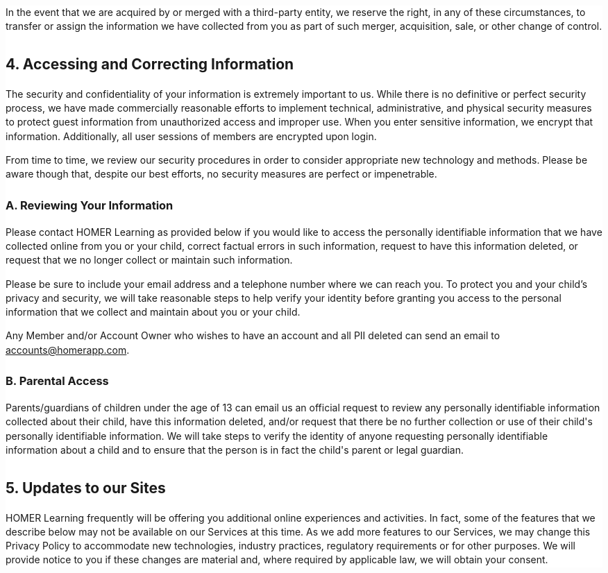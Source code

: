In the event that we are acquired by or merged with a third-party entity, we
reserve the right, in any of these circumstances, to transfer or assign the
information we have collected from you as part of such merger, acquisition,
sale, or other change of control.



## 4\. Accessing and Correcting Information

The security and confidentiality of your information is extremely important to
us. While there is no definitive or perfect security process, we have made
commercially reasonable efforts to implement technical, administrative, and
physical security measures to protect guest information from unauthorized
access and improper use. When you enter sensitive information, we encrypt that
information. Additionally, all user sessions of members are encrypted upon
login.

From time to time, we review our security procedures in order to consider
appropriate new technology and methods. Please be aware though that, despite
our best efforts, no security measures are perfect or impenetrable.

### A. Reviewing Your Information

Please contact HOMER Learning as provided below if you would like to access
the personally identifiable information that we have collected online from you
or your child, correct factual errors in such information, request to have
this information deleted, or request that we no longer collect or maintain
such information.

Please be sure to include your email address and a telephone number where we
can reach you. To protect you and your child’s privacy and security, we will
take reasonable steps to help verify your identity before granting you access
to the personal information that we collect and maintain about you or your
child.

Any Member and/or Account Owner who wishes to have an account and all PII
deleted can send an email to accounts@homerapp.com.

### B. Parental Access

Parents/guardians of children under the age of 13 can email us an official
request to review any personally identifiable information collected about
their child, have this information deleted, and/or request that there be no
further collection or use of their child's personally identifiable
information. We will take steps to verify the identity of anyone requesting
personally identifiable information about a child and to ensure that the
person is in fact the child's parent or legal guardian.



## 5\. Updates to our Sites

HOMER Learning frequently will be offering you additional online experiences
and activities. In fact, some of the features that we describe below may not
be available on our Services at this time. As we add more features to our
Services, we may change this Privacy Policy to accommodate new technologies,
industry practices, regulatory requirements or for other purposes. We will
provide notice to you if these changes are material and, where required by
applicable law, we will obtain your consent.
